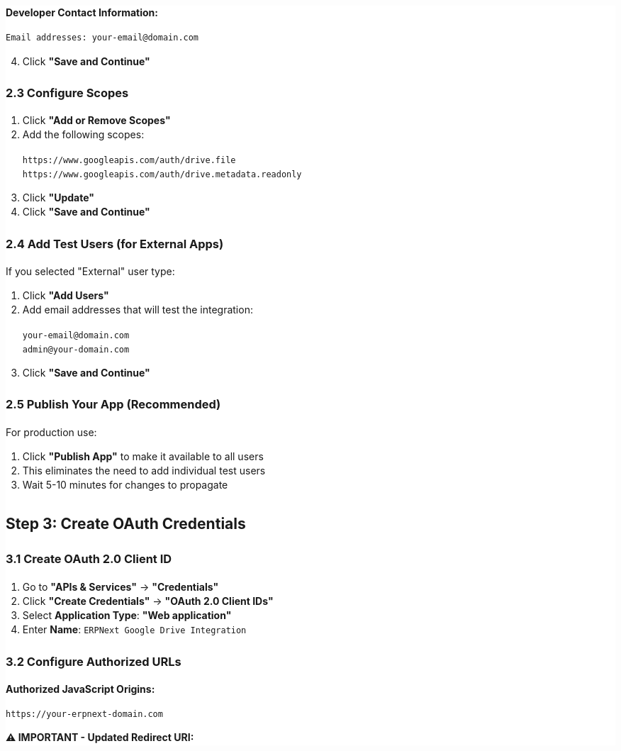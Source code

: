 **Developer Contact Information:**
```
Email addresses: your-email@domain.com
```

4. Click **"Save and Continue"**

### 2.3 Configure Scopes

1. Click **"Add or Remove Scopes"**
2. Add the following scopes:
   ```
   https://www.googleapis.com/auth/drive.file
   https://www.googleapis.com/auth/drive.metadata.readonly
   ```
3. Click **"Update"**
4. Click **"Save and Continue"**

### 2.4 Add Test Users (for External Apps)

If you selected "External" user type:
1. Click **"Add Users"**
2. Add email addresses that will test the integration:
   ```
   your-email@domain.com
   admin@your-domain.com
   ```
3. Click **"Save and Continue"**

### 2.5 Publish Your App (Recommended)

For production use:
1. Click **"Publish App"** to make it available to all users
2. This eliminates the need to add individual test users
3. Wait 5-10 minutes for changes to propagate

## Step 3: Create OAuth Credentials

### 3.1 Create OAuth 2.0 Client ID

1. Go to **"APIs & Services"** → **"Credentials"**
2. Click **"Create Credentials"** → **"OAuth 2.0 Client IDs"**
3. Select **Application Type**: **"Web application"**
4. Enter **Name**: `ERPNext Google Drive Integration`

### 3.2 Configure Authorized URLs

**Authorized JavaScript Origins:**
```
https://your-erpnext-domain.com
```

**⚠️ IMPORTANT - Updated Redirect URI:**
